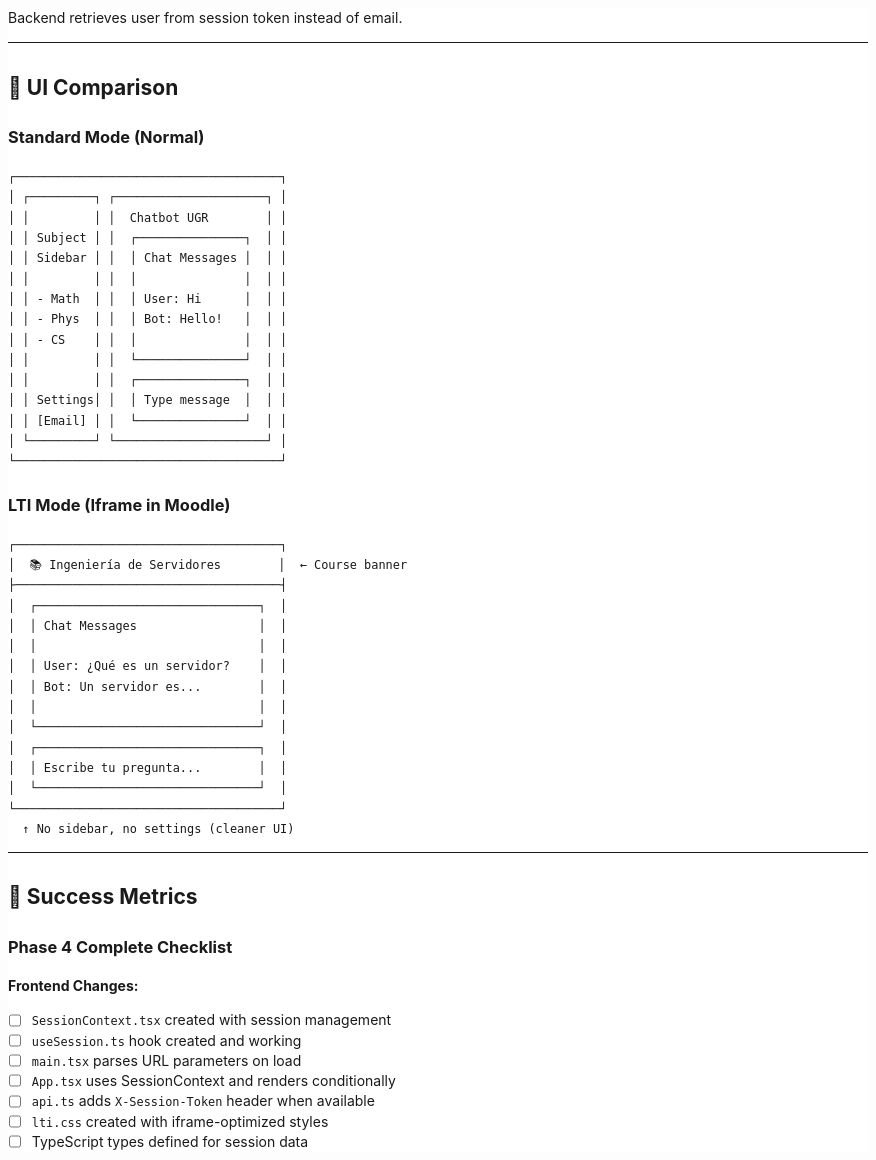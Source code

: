 Backend retrieves user from session token instead of email.

---

## 📱 UI Comparison

### Standard Mode (Normal)
```
┌─────────────────────────────────────┐
│ ┌─────────┐ ┌─────────────────────┐ │
│ │         │ │  Chatbot UGR        │ │
│ │ Subject │ │  ┌───────────────┐  │ │
│ │ Sidebar │ │  │ Chat Messages │  │ │
│ │         │ │  │               │  │ │
│ │ - Math  │ │  │ User: Hi      │  │ │
│ │ - Phys  │ │  │ Bot: Hello!   │  │ │
│ │ - CS    │ │  │               │  │ │
│ │         │ │  └───────────────┘  │ │
│ │         │ │  ┌───────────────┐  │ │
│ │ Settings│ │  │ Type message  │  │ │
│ │ [Email] │ │  └───────────────┘  │ │
│ └─────────┘ └─────────────────────┘ │
└─────────────────────────────────────┘
```

### LTI Mode (Iframe in Moodle)
```
┌─────────────────────────────────────┐
│  📚 Ingeniería de Servidores        │  ← Course banner
├─────────────────────────────────────┤
│  ┌───────────────────────────────┐  │
│  │ Chat Messages                 │  │
│  │                               │  │
│  │ User: ¿Qué es un servidor?    │  │
│  │ Bot: Un servidor es...        │  │
│  │                               │  │
│  └───────────────────────────────┘  │
│  ┌───────────────────────────────┐  │
│  │ Escribe tu pregunta...        │  │
│  └───────────────────────────────┘  │
└─────────────────────────────────────┘
  ↑ No sidebar, no settings (cleaner UI)
```

---

## 🎯 Success Metrics

### Phase 4 Complete Checklist

**Frontend Changes:**
- [ ] `SessionContext.tsx` created with session management
- [ ] `useSession.ts` hook created and working
- [ ] `main.tsx` parses URL parameters on load
- [ ] `App.tsx` uses SessionContext and renders conditionally
- [ ] `api.ts` adds `X-Session-Token` header when available
- [ ] `lti.css` created with iframe-optimized styles
- [ ] TypeScript types defined for session data

